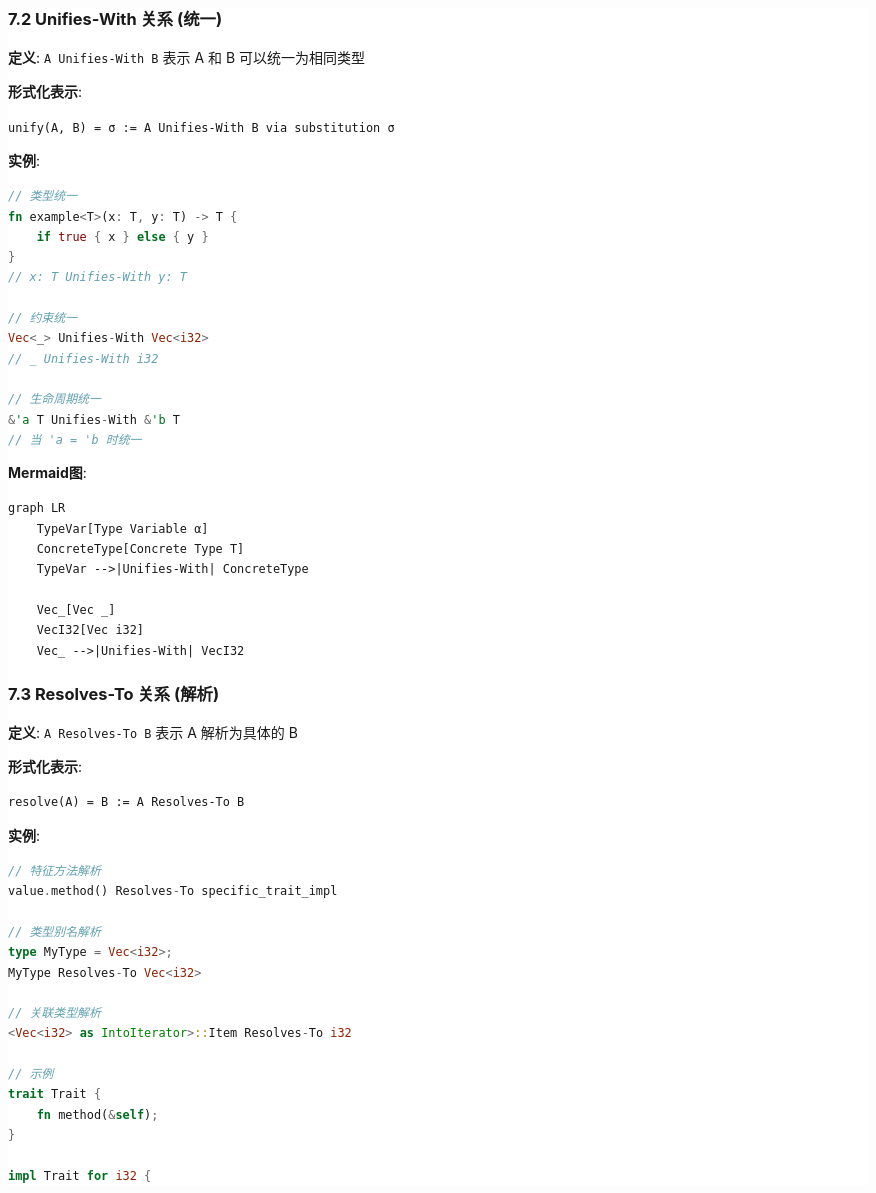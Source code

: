 ### 7.2 Unifies-With 关系 (统一)

**定义**: `A Unifies-With B` 表示 A 和 B 可以统一为相同类型

**形式化表示**:

```text
unify(A, B) = σ := A Unifies-With B via substitution σ
```

**实例**:

```rust
// 类型统一
fn example<T>(x: T, y: T) -> T {
    if true { x } else { y }
}
// x: T Unifies-With y: T

// 约束统一
Vec<_> Unifies-With Vec<i32>
// _ Unifies-With i32

// 生命周期统一
&'a T Unifies-With &'b T
// 当 'a = 'b 时统一
```

**Mermaid图**:

```mermaid
graph LR
    TypeVar[Type Variable α]
    ConcreteType[Concrete Type T]
    TypeVar -->|Unifies-With| ConcreteType
    
    Vec_[Vec _]
    VecI32[Vec i32]
    Vec_ -->|Unifies-With| VecI32
```

### 7.3 Resolves-To 关系 (解析)

**定义**: `A Resolves-To B` 表示 A 解析为具体的 B

**形式化表示**:

```text
resolve(A) = B := A Resolves-To B
```

**实例**:

```rust
// 特征方法解析
value.method() Resolves-To specific_trait_impl

// 类型别名解析
type MyType = Vec<i32>;
MyType Resolves-To Vec<i32>

// 关联类型解析
<Vec<i32> as IntoIterator>::Item Resolves-To i32

// 示例
trait Trait {
    fn method(&self);
}

impl Trait for i32 {
```